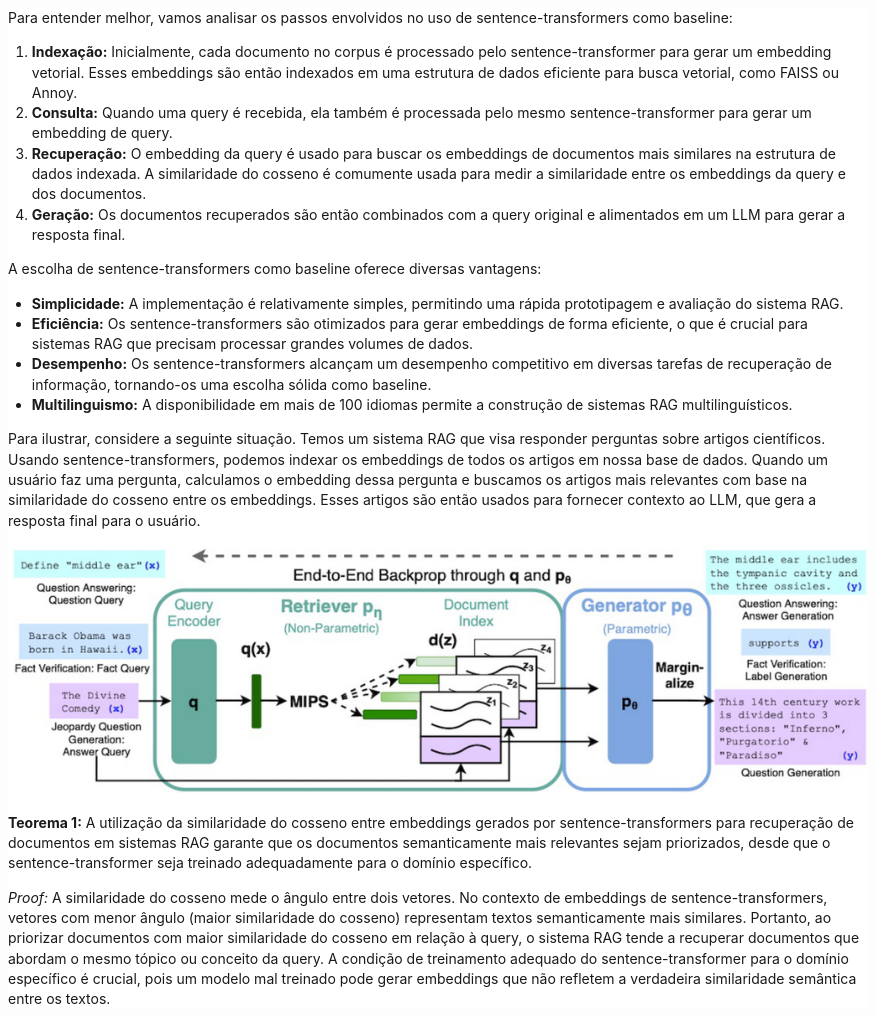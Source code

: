 Para entender melhor, vamos analisar os passos envolvidos no uso de sentence-transformers como baseline:

1.  **Indexação:** Inicialmente, cada documento no corpus é processado pelo sentence-transformer para gerar um embedding vetorial. Esses embeddings são então indexados em uma estrutura de dados eficiente para busca vetorial, como FAISS ou Annoy.
2.  **Consulta:** Quando uma query é recebida, ela também é processada pelo mesmo sentence-transformer para gerar um embedding de query.
3.  **Recuperação:** O embedding da query é usado para buscar os embeddings de documentos mais similares na estrutura de dados indexada. A similaridade do cosseno é comumente usada para medir a similaridade entre os embeddings da query e dos documentos.
4.  **Geração:** Os documentos recuperados são então combinados com a query original e alimentados em um LLM para gerar a resposta final.

A escolha de sentence-transformers como baseline oferece diversas vantagens:

*   **Simplicidade:** A implementação é relativamente simples, permitindo uma rápida prototipagem e avaliação do sistema RAG.
*   **Eficiência:** Os sentence-transformers são otimizados para gerar embeddings de forma eficiente, o que é crucial para sistemas RAG que precisam processar grandes volumes de dados.
*   **Desempenho:** Os sentence-transformers alcançam um desempenho competitivo em diversas tarefas de recuperação de informação, tornando-os uma escolha sólida como baseline.
*   **Multilinguismo:** A disponibilidade em mais de 100 idiomas permite a construção de sistemas RAG multilinguísticos.

Para ilustrar, considere a seguinte situação. Temos um sistema RAG que visa responder perguntas sobre artigos científicos. Usando sentence-transformers, podemos indexar os embeddings de todos os artigos em nossa base de dados. Quando um usuário faz uma pergunta, calculamos o embedding dessa pergunta e buscamos os artigos mais relevantes com base na similaridade do cosseno entre os embeddings. Esses artigos são então usados para fornecer contexto ao LLM, que gera a resposta final para o usuário.



![RAG architecture: Enhancing language models with external knowledge retrieval for improved answer generation.](./../images/image17.jpg)

**Teorema 1:** A utilização da similaridade do cosseno entre embeddings gerados por sentence-transformers para recuperação de documentos em sistemas RAG garante que os documentos semanticamente mais relevantes sejam priorizados, desde que o sentence-transformer seja treinado adequadamente para o domínio específico.

*Proof:* A similaridade do cosseno mede o ângulo entre dois vetores. No contexto de embeddings de sentence-transformers, vetores com menor ângulo (maior similaridade do cosseno) representam textos semanticamente mais similares. Portanto, ao priorizar documentos com maior similaridade do cosseno em relação à query, o sistema RAG tende a recuperar documentos que abordam o mesmo tópico ou conceito da query. A condição de treinamento adequado do sentence-transformer para o domínio específico é crucial, pois um modelo mal treinado pode gerar embeddings que não refletem a verdadeira similaridade semântica entre os textos.

